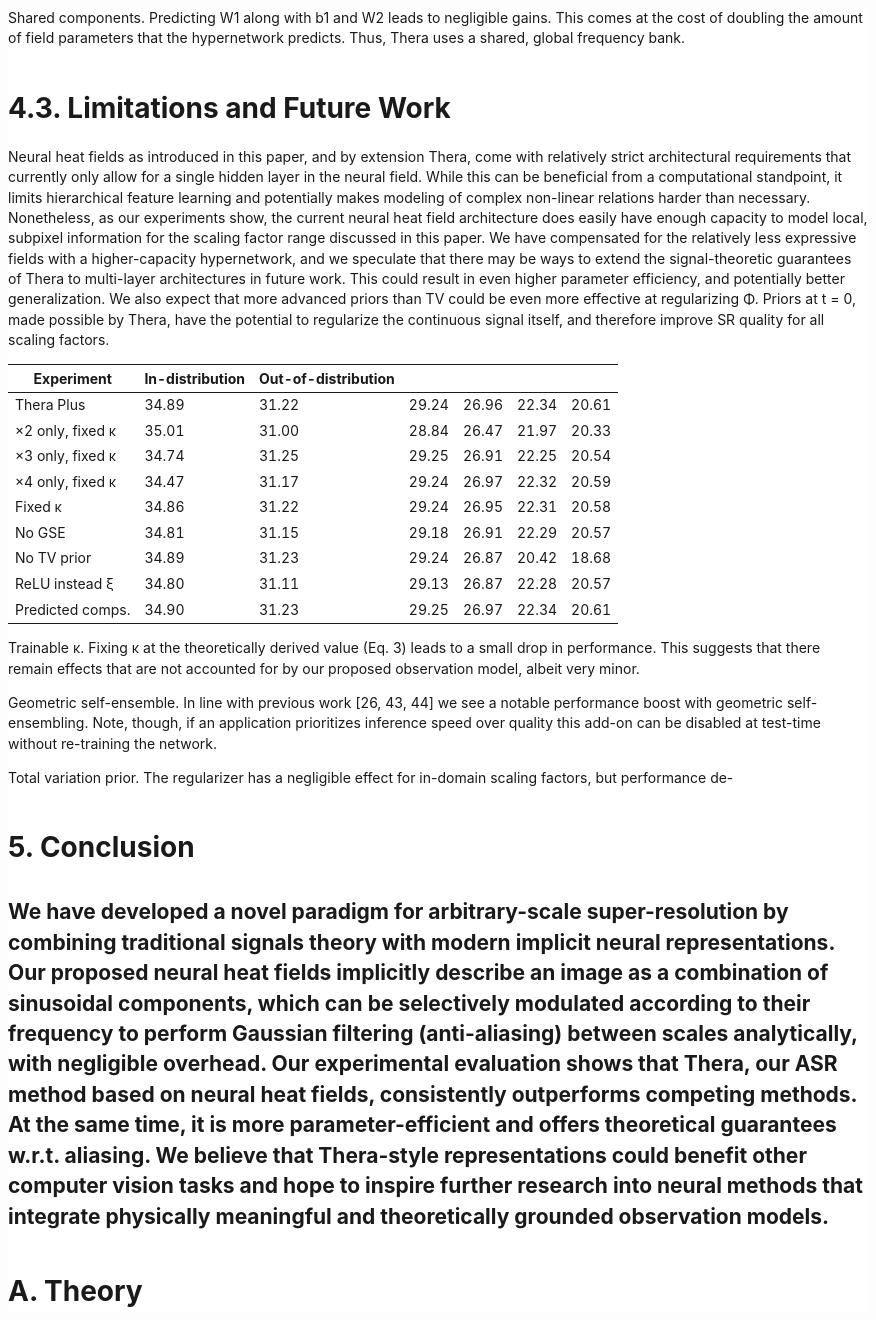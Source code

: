 Shared components. Predicting W1 along with b1 and W2 leads to negligible gains. This comes at the cost of doubling the amount of field parameters that the hypernetwork predicts. Thus, Thera uses a shared, global frequency bank.

# 4.3. Limitations and Future Work

Neural heat fields as introduced in this paper, and by extension Thera, come with relatively strict architectural requirements that currently only allow for a single hidden layer in the neural field. While this can be beneficial from a computational standpoint, it limits hierarchical feature learning and potentially makes modeling of complex non-linear relations harder than necessary. Nonetheless, as our experiments show, the current neural heat field architecture does easily have enough capacity to model local, subpixel information for the scaling factor range discussed in this paper. We have compensated for the relatively less expressive fields with a higher-capacity hypernetwork, and we speculate that there may be ways to extend the signal-theoretic guarantees of Thera to multi-layer architectures in future work. This could result in even higher parameter efficiency, and potentially better generalization. We also expect that more advanced priors than TV could be even more effective at regularizing Φ. Priors at t = 0, made possible by Thera, have the potential to regularize the continuous signal itself, and therefore improve SR quality for all scaling factors.

| Experiment       | In-distribution | Out-of-distribution |       |       |       |       |
| ---------------- | --------------- | ------------------- | ----- | ----- | ----- | ----- |
| Thera Plus       | 34.89           | 31.22               | 29.24 | 26.96 | 22.34 | 20.61 |
| ×2 only, fixed κ | 35.01           | 31.00               | 28.84 | 26.47 | 21.97 | 20.33 |
| ×3 only, fixed κ | 34.74           | 31.25               | 29.25 | 26.91 | 22.25 | 20.54 |
| ×4 only, fixed κ | 34.47           | 31.17               | 29.24 | 26.97 | 22.32 | 20.59 |
| Fixed κ          | 34.86           | 31.22               | 29.24 | 26.95 | 22.31 | 20.58 |
| No GSE           | 34.81           | 31.15               | 29.18 | 26.91 | 22.29 | 20.57 |
| No TV prior      | 34.89           | 31.23               | 29.24 | 26.87 | 20.42 | 18.68 |
| ReLU instead ξ   | 34.80           | 31.11               | 29.13 | 26.87 | 22.28 | 20.57 |
| Predicted comps. | 34.90           | 31.23               | 29.25 | 26.97 | 22.34 | 20.61 |

Trainable κ. Fixing κ at the theoretically derived value (Eq. 3) leads to a small drop in performance. This suggests that there remain effects that are not accounted for by our proposed observation model, albeit very minor.

Geometric self-ensemble. In line with previous work [26, 43, 44] we see a notable performance boost with geometric self-ensembling. Note, though, if an application prioritizes inference speed over quality this add-on can be disabled at test-time without re-training the network.

Total variation prior. The regularizer has a negligible effect for in-domain scaling factors, but performance de-

# 5. Conclusion

We have developed a novel paradigm for arbitrary-scale super-resolution by combining traditional signals theory with modern implicit neural representations. Our proposed neural heat fields implicitly describe an image as a combination of sinusoidal components, which can be selectively modulated according to their frequency to perform Gaussian filtering (anti-aliasing) between scales analytically, with negligible overhead. Our experimental evaluation shows that Thera, our ASR method based on neural heat fields, consistently outperforms competing methods. At the same time, it is more parameter-efficient and offers theoretical guarantees w.r.t. aliasing. We believe that Thera-style representations could benefit other computer vision tasks and hope to inspire further research into neural methods that integrate physically meaningful and theoretically grounded observation models.
---
# A. Theory
